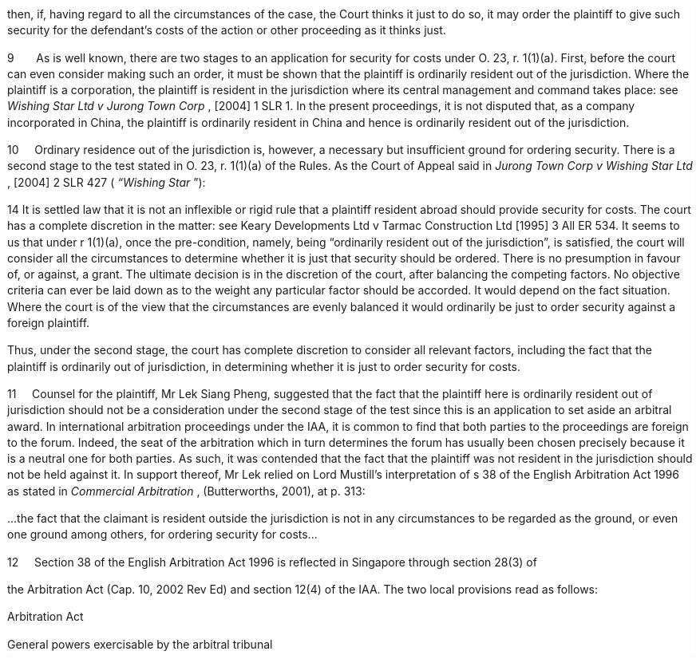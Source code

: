  then, if, having regard to all the circumstances of the case, the Court thinks it just to do so, it may order the plaintiff to give such security for the defendant’s costs of the action or other proceeding as it thinks just. 

9       As is well known, there are two stages to an application for security for costs under O. 23, r. 1(1)(a). First, before the court can even consider making such an order, it must be shown that the plaintiff is ordinarily resident out of the jurisdiction. Where the plaintiff is a corporation, the plaintiff is resident in the jurisdiction where its central management and command takes place: see _Wishing Star Ltd v Jurong Town Corp_ , <span class="citation">[2004] 1 SLR 1</span>. In the present proceedings, it is not disputed that, as a company incorporated in China, the plaintiff is ordinarily resident in China and hence is ordinarily resident out of the jurisdiction. 

10     Ordinary residence out of the jurisdiction is, however, a necessary but insufficient ground for ordering security. There is a second stage to the test stated in O. 23, r. 1(1)(a) of the Rules. As the Court of Appeal said in _Jurong Town Corp v Wishing Star Ltd_ , <span class="citation">[2004] 2 SLR 427</span> ( _“Wishing Star_ ”): 

 14 It is settled law that it is not an inflexible or rigid rule that a plaintiff resident abroad should provide security for costs. The court has a complete discretion in the matter: see Keary Developments Ltd v Tarmac Construction Ltd [1995] 3 All ER 534. It seems to us that under r 1(1)(a), once the pre-condition, namely, being “ordinarily resident out of the jurisdiction”, is satisfied, the court will consider all the circumstances to determine whether it is just that security should be ordered. There is no presumption in favour of, or against, a grant. The ultimate decision is in the discretion of the court, after balancing the competing factors. No objective criteria can ever be laid down as to the weight any particular factor should be accorded. It would depend on the fact situation. Where the court is of the view that the circumstances are evenly balanced it would ordinarily be just to order security against a foreign plaintiff. 

Thus, under the second stage, the court has complete discretion to consider all relevant factors, including the fact that the plaintiff is ordinarily out of jurisdiction, in determining whether it is just to order security for costs. 

11     Counsel for the plaintiff, Mr Lek Siang Pheng, suggested that the fact that the plaintiff here is ordinarily resident out of jurisdiction should not be a consideration under the second stage of the test since this is an application to set aside an arbitral award. In international arbitration proceedings under the IAA, it is common to find that both parties to the proceedings are foreign to the forum. Indeed, the seat of the arbitration which in turn determines the forum has usually been chosen precisely because it is a neutral one for both parties. As such, it was contended that the fact that the plaintiff was not resident in the jurisdiction should not be held against it. In support thereof, Mr Lek relied on Lord Mustill’s interpretation of s 38 of the English Arbitration Act 1996 as stated in _Commercial Arbitration_ , (Butterworths, 2001), at p. 313: 

 ...the fact that the claimant is resident outside the jurisdiction is not in any circumstances to be regarded as the ground, or even one ground among others, for ordering security for costs... 

12     Section 38 of the English Arbitration Act 1996 is reflected in Singapore through section 28(3) of 


the Arbitration Act (Cap. 10, 2002 Rev Ed) and section 12(4) of the IAA. The two local provisions read as follows: 

 Arbitration Act 

 General powers exercisable by the arbitral tribunal 
